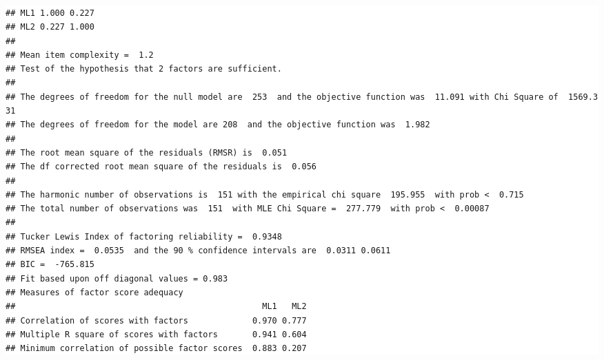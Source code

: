     ## ML1 1.000 0.227
    ## ML2 0.227 1.000
    ## 
    ## Mean item complexity =  1.2
    ## Test of the hypothesis that 2 factors are sufficient.
    ## 
    ## The degrees of freedom for the null model are  253  and the objective function was  11.091 with Chi Square of  1569.331
    ## The degrees of freedom for the model are 208  and the objective function was  1.982 
    ## 
    ## The root mean square of the residuals (RMSR) is  0.051 
    ## The df corrected root mean square of the residuals is  0.056 
    ## 
    ## The harmonic number of observations is  151 with the empirical chi square  195.955  with prob <  0.715 
    ## The total number of observations was  151  with MLE Chi Square =  277.779  with prob <  0.00087 
    ## 
    ## Tucker Lewis Index of factoring reliability =  0.9348
    ## RMSEA index =  0.0535  and the 90 % confidence intervals are  0.0311 0.0611
    ## BIC =  -765.815
    ## Fit based upon off diagonal values = 0.983
    ## Measures of factor score adequacy             
    ##                                                  ML1   ML2
    ## Correlation of scores with factors             0.970 0.777
    ## Multiple R square of scores with factors       0.941 0.604
    ## Minimum correlation of possible factor scores  0.883 0.207
